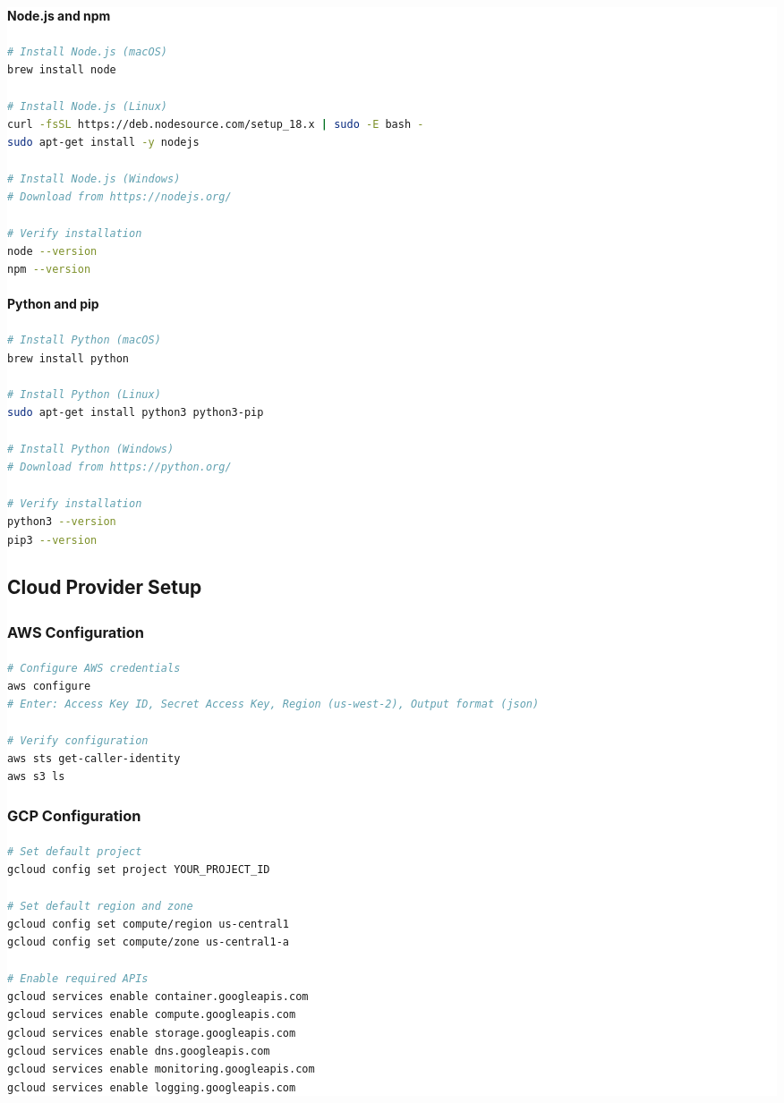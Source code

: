 #### Node.js and npm
```bash
# Install Node.js (macOS)
brew install node

# Install Node.js (Linux)
curl -fsSL https://deb.nodesource.com/setup_18.x | sudo -E bash -
sudo apt-get install -y nodejs

# Install Node.js (Windows)
# Download from https://nodejs.org/

# Verify installation
node --version
npm --version
```

#### Python and pip
```bash
# Install Python (macOS)
brew install python

# Install Python (Linux)
sudo apt-get install python3 python3-pip

# Install Python (Windows)
# Download from https://python.org/

# Verify installation
python3 --version
pip3 --version
```

## Cloud Provider Setup

### AWS Configuration
```bash
# Configure AWS credentials
aws configure
# Enter: Access Key ID, Secret Access Key, Region (us-west-2), Output format (json)

# Verify configuration
aws sts get-caller-identity
aws s3 ls
```

### GCP Configuration
```bash
# Set default project
gcloud config set project YOUR_PROJECT_ID

# Set default region and zone
gcloud config set compute/region us-central1
gcloud config set compute/zone us-central1-a

# Enable required APIs
gcloud services enable container.googleapis.com
gcloud services enable compute.googleapis.com
gcloud services enable storage.googleapis.com
gcloud services enable dns.googleapis.com
gcloud services enable monitoring.googleapis.com
gcloud services enable logging.googleapis.com

```